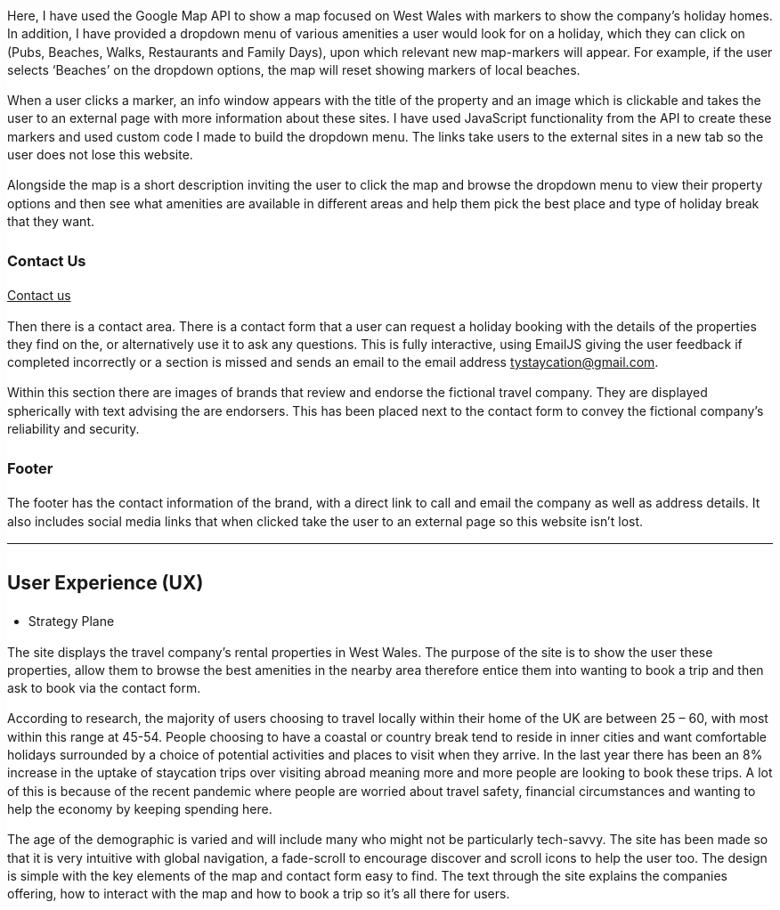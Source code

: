 Here, I have used the Google Map API to show a map focused on West Wales with markers to show the company’s holiday homes. In addition, I have provided a dropdown menu of various amenities a user would look for on a holiday, which they can click on (Pubs, Beaches, Walks, Restaurants and Family Days), upon which relevant new map-markers will appear. For example, if the user selects ‘Beaches’ on the dropdown options, the map will reset showing markers of local beaches. 

When a user clicks a marker, an info window appears with the title of the property and an image which is clickable and takes the user to an external page with more information about these sites. I have used JavaScript functionality from the API to create these markers and used custom code I made to build the dropdown menu. The links take users to the external sites in a new tab so the user does not lose this website. 

Alongside the map is a short description inviting the user to click the map and browse the dropdown menu to view their property options and then see what amenities are available in different areas and help them pick the best place and type of holiday break that they want. 

### Contact Us

[Contact us]( https://sophnagle.github.io/staycation/#contactUs) 

Then there is a contact area. There is a contact form that a user can request a holiday booking with the details of the properties they find on the, or alternatively use it to ask any questions. This is fully interactive, using EmailJS giving the user feedback if completed incorrectly or a section is missed and sends an email to the email address tystaycation@gmail.com.

Within this section there are images of brands that review and endorse the fictional travel company. They are displayed spherically with text advising the are endorsers. This has been placed next to the contact form to convey the fictional company’s reliability and security.

### Footer

The footer has the contact information of the brand, with a direct link to call and email the company as well as address details. It also includes social media links that when clicked take the user to an external page so this website isn’t lost. 

---

## User Experience (UX)

* Strategy Plane

The site displays the travel company’s rental properties in West Wales. The purpose of the site is to show the user these properties, allow them to browse the best amenities in the nearby area therefore entice them into wanting to book a trip and then ask to book via the contact form. 

According to research, the majority of users choosing to travel locally within their home of the UK are between 25 – 60, with most within this range at 45-54. People choosing to have a coastal or country break tend to reside in inner cities and want comfortable holidays surrounded by a choice of potential activities and places to visit when they arrive. In the last year there has been an 8% increase in the uptake of staycation trips over visiting abroad meaning more and more people are looking to book these trips. A lot of this is because of the recent pandemic where people are worried about travel safety, financial circumstances and wanting to help the economy by keeping spending here. 

The age of the demographic is varied and will include many who might not be particularly tech-savvy. The site has been made so that it is very intuitive with global navigation, a fade-scroll to encourage discover and scroll icons to help the user too. The design is simple with the key elements of the map and contact form easy to find. The text through the site explains the companies offering, how to interact with the map and how to book a trip so it’s all there for users.

